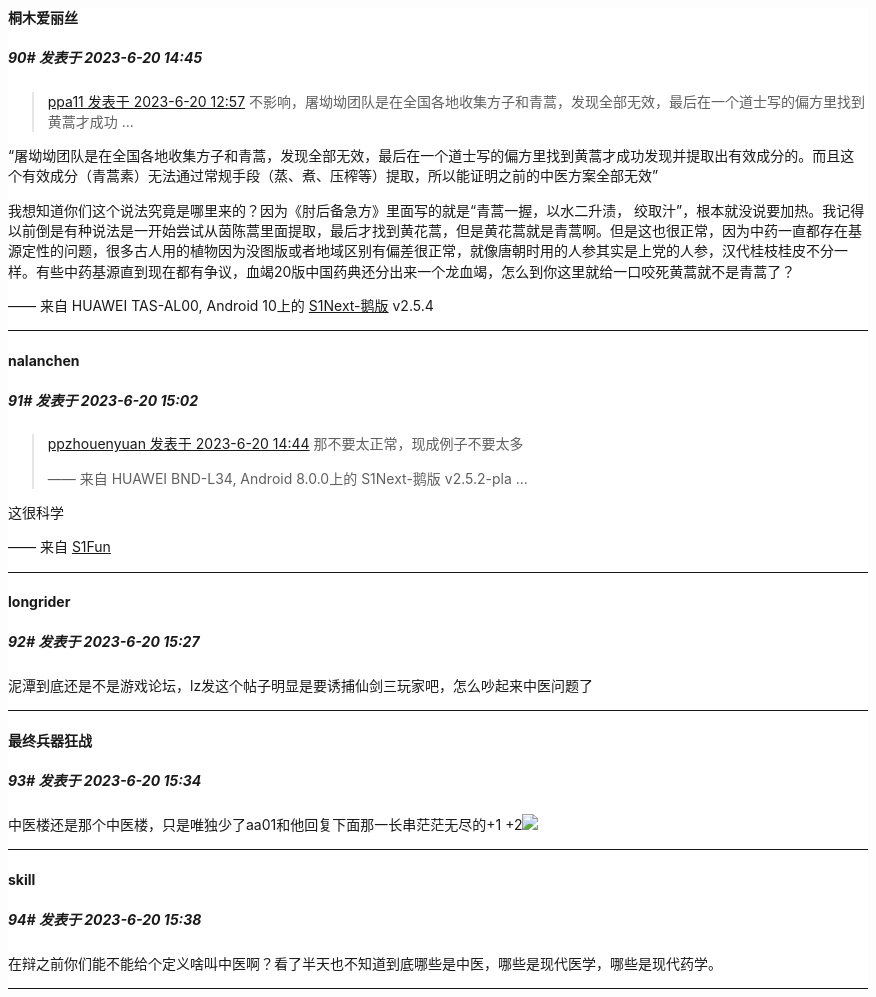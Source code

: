 ####  桐木爱丽丝  
##### 90#       发表于 2023-6-20 14:45

<blockquote><a href="httphttps://bbs.saraba1st.com/2b/forum.php?mod=redirect&amp;goto=findpost&amp;pid=61355443&amp;ptid=2140662" target="_blank">ppa11 发表于 2023-6-20 12:57</a>
不影响，屠坳坳团队是在全国各地收集方子和青蒿，发现全部无效，最后在一个道士写的偏方里找到黄蒿才成功 ...</blockquote>
“屠坳坳团队是在全国各地收集方子和青蒿，发现全部无效，最后在一个道士写的偏方里找到黄蒿才成功发现并提取出有效成分的。而且这个有效成分（青蒿素）无法通过常规手段（蒸、煮、压榨等）提取，所以能证明之前的中医方案全部无效”

我想知道你们这个说法究竟是哪里来的？因为《肘后备急方》里面写的就是“青蒿一握，以水二升渍， 绞取汁”，根本就没说要加热。我记得以前倒是有种说法是一开始尝试从茵陈蒿里面提取，最后才找到黄花蒿，但是黄花蒿就是青蒿啊。但是这也很正常，因为中药一直都存在基源定性的问题，很多古人用的植物因为没图版或者地域区别有偏差很正常，就像唐朝时用的人参其实是上党的人参，汉代桂枝桂皮不分一样。有些中药基源直到现在都有争议，血竭20版中国药典还分出来一个龙血竭，怎么到你这里就给一口咬死黄蒿就不是青蒿了？

—— 来自 HUAWEI TAS-AL00, Android 10上的 [S1Next-鹅版](https://github.com/ykrank/S1-Next/releases) v2.5.4


*****

####  nalanchen  
##### 91#       发表于 2023-6-20 15:02

<blockquote><a href="httphttps://bbs.saraba1st.com/2b/forum.php?mod=redirect&amp;goto=findpost&amp;pid=61356709&amp;ptid=2140662" target="_blank">ppzhouenyuan 发表于 2023-6-20 14:44</a>
那不要太正常，现成例子不要太多

—— 来自 HUAWEI BND-L34, Android 8.0.0上的 S1Next-鹅版 v2.5.2-pla ...</blockquote>
这很科学

—— 来自 [S1Fun](https://s1fun.koalcat.com)


*****

####  longrider  
##### 92#       发表于 2023-6-20 15:27

泥潭到底还是不是游戏论坛，lz发这个帖子明显是要诱捕仙剑三玩家吧，怎么吵起来中医问题了


*****

####  最终兵器狂战  
##### 93#       发表于 2023-6-20 15:34

中医楼还是那个中医楼，只是唯独少了aa01和他回复下面那一长串茫茫无尽的+1 +2<img src="https://static.saraba1st.com/image/smiley/face2017/037.png" referrerpolicy="no-referrer">

*****

####  skill  
##### 94#       发表于 2023-6-20 15:38

在辩之前你们能不能给个定义啥叫中医啊？看了半天也不知道到底哪些是中医，哪些是现代医学，哪些是现代药学。


*****

